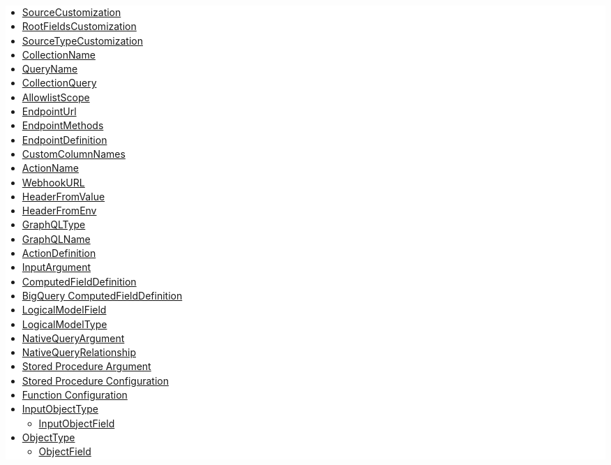- [ SourceCustomization ](https://hasura.io/docs/latest/api-reference/syntax-defs/#endpointdef/#sourcecustomization)
- [ RootFieldsCustomization ](https://hasura.io/docs/latest/api-reference/syntax-defs/#endpointdef/#rootfieldscustomization)
- [ SourceTypeCustomization ](https://hasura.io/docs/latest/api-reference/syntax-defs/#endpointdef/#sourcetypecustomization)
- [ CollectionName ](https://hasura.io/docs/latest/api-reference/syntax-defs/#endpointdef/#collectionname)
- [ QueryName ](https://hasura.io/docs/latest/api-reference/syntax-defs/#endpointdef/#queryname)
- [ CollectionQuery ](https://hasura.io/docs/latest/api-reference/syntax-defs/#endpointdef/#collectionquery)
- [ AllowlistScope ](https://hasura.io/docs/latest/api-reference/syntax-defs/#endpointdef/#allowlistscope)
- [ EndpointUrl ](https://hasura.io/docs/latest/api-reference/syntax-defs/#endpointdef/#endpointurl)
- [ EndpointMethods ](https://hasura.io/docs/latest/api-reference/syntax-defs/#endpointdef/#endpointmethods)
- [ EndpointDefinition ](https://hasura.io/docs/latest/api-reference/syntax-defs/#endpointdef/#endpointdef)
- [ CustomColumnNames ](https://hasura.io/docs/latest/api-reference/syntax-defs/#endpointdef/#customcolumnnames)
- [ ActionName ](https://hasura.io/docs/latest/api-reference/syntax-defs/#endpointdef/#actionname)
- [ WebhookURL ](https://hasura.io/docs/latest/api-reference/syntax-defs/#endpointdef/#webhookurl)
- [ HeaderFromValue ](https://hasura.io/docs/latest/api-reference/syntax-defs/#endpointdef/#headerfromvalue)
- [ HeaderFromEnv ](https://hasura.io/docs/latest/api-reference/syntax-defs/#endpointdef/#headerfromenv)
- [ GraphQLType ](https://hasura.io/docs/latest/api-reference/syntax-defs/#endpointdef/#graphqltype)
- [ GraphQLName ](https://hasura.io/docs/latest/api-reference/syntax-defs/#endpointdef/#graphqlname)
- [ ActionDefinition ](https://hasura.io/docs/latest/api-reference/syntax-defs/#endpointdef/#actiondefinition)
- [ InputArgument ](https://hasura.io/docs/latest/api-reference/syntax-defs/#endpointdef/#inputargument)
- [ ComputedFieldDefinition ](https://hasura.io/docs/latest/api-reference/syntax-defs/#endpointdef/#computedfielddefinition)
- [ BigQuery ComputedFieldDefinition ](https://hasura.io/docs/latest/api-reference/syntax-defs/#endpointdef/#bigquerycomputedfielddefinition)
- [ LogicalModelField ](https://hasura.io/docs/latest/api-reference/syntax-defs/#endpointdef/#logicalmodelfield)
- [ LogicalModelType ](https://hasura.io/docs/latest/api-reference/syntax-defs/#endpointdef/#logicalmodeltype)
- [ NativeQueryArgument ](https://hasura.io/docs/latest/api-reference/syntax-defs/#endpointdef/#nativequeryargument)
- [ NativeQueryRelationship ](https://hasura.io/docs/latest/api-reference/syntax-defs/#endpointdef/#nativequeryrelationship)
- [ Stored Procedure Argument ](https://hasura.io/docs/latest/api-reference/syntax-defs/#endpointdef/#stored-procedure-argument)
- [ Stored Procedure Configuration ](https://hasura.io/docs/latest/api-reference/syntax-defs/#endpointdef/#stored-procedure-configuration)
- [ Function Configuration ](https://hasura.io/docs/latest/api-reference/syntax-defs/#endpointdef/#function-configuration)
- [ InputObjectType ](https://hasura.io/docs/latest/api-reference/syntax-defs/#endpointdef/#inputobjecttype)
    - [ InputObjectField ](https://hasura.io/docs/latest/api-reference/syntax-defs/#endpointdef/#inputobjectfield)
- [ ObjectType ](https://hasura.io/docs/latest/api-reference/syntax-defs/#endpointdef/#objecttype)
    - [ ObjectField ](https://hasura.io/docs/latest/api-reference/syntax-defs/#endpointdef/#objectfield)
